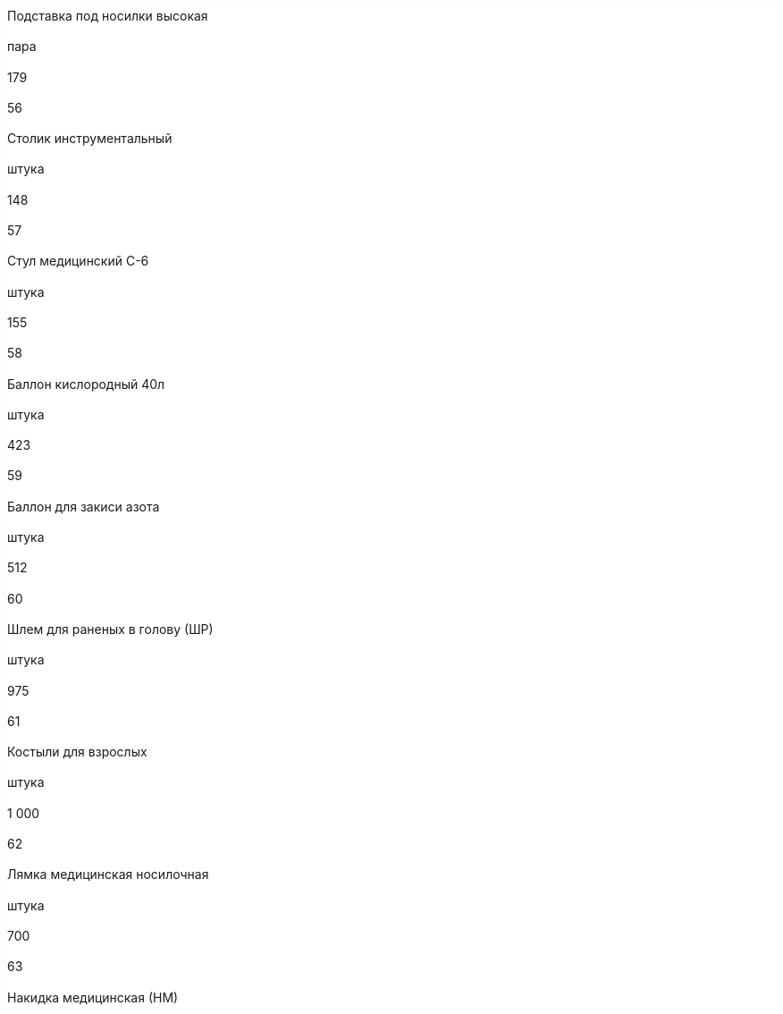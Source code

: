 Под­став­ка под но­сил­ки вы­со­кая

па­ра

179

56

Сто­лик ин­стру­мен­таль­ный

шту­ка

148

57

Стул ме­ди­цин­ский С-6

шту­ка

155

58

Бал­лон кис­ло­род­ный 40л

шту­ка

423

59

Бал­лон для за­ки­си азо­та

шту­ка

512

60

Шлем для ра­не­ных в го­ло­ву (ШР)

шту­ка

975

61

Ко­сты­ли для взрос­лых

шту­ка

1 000

62

Лям­ка ме­ди­цин­ская но­си­лоч­ная

шту­ка

700

63

На­кид­ка ме­ди­цин­ская (НМ)
